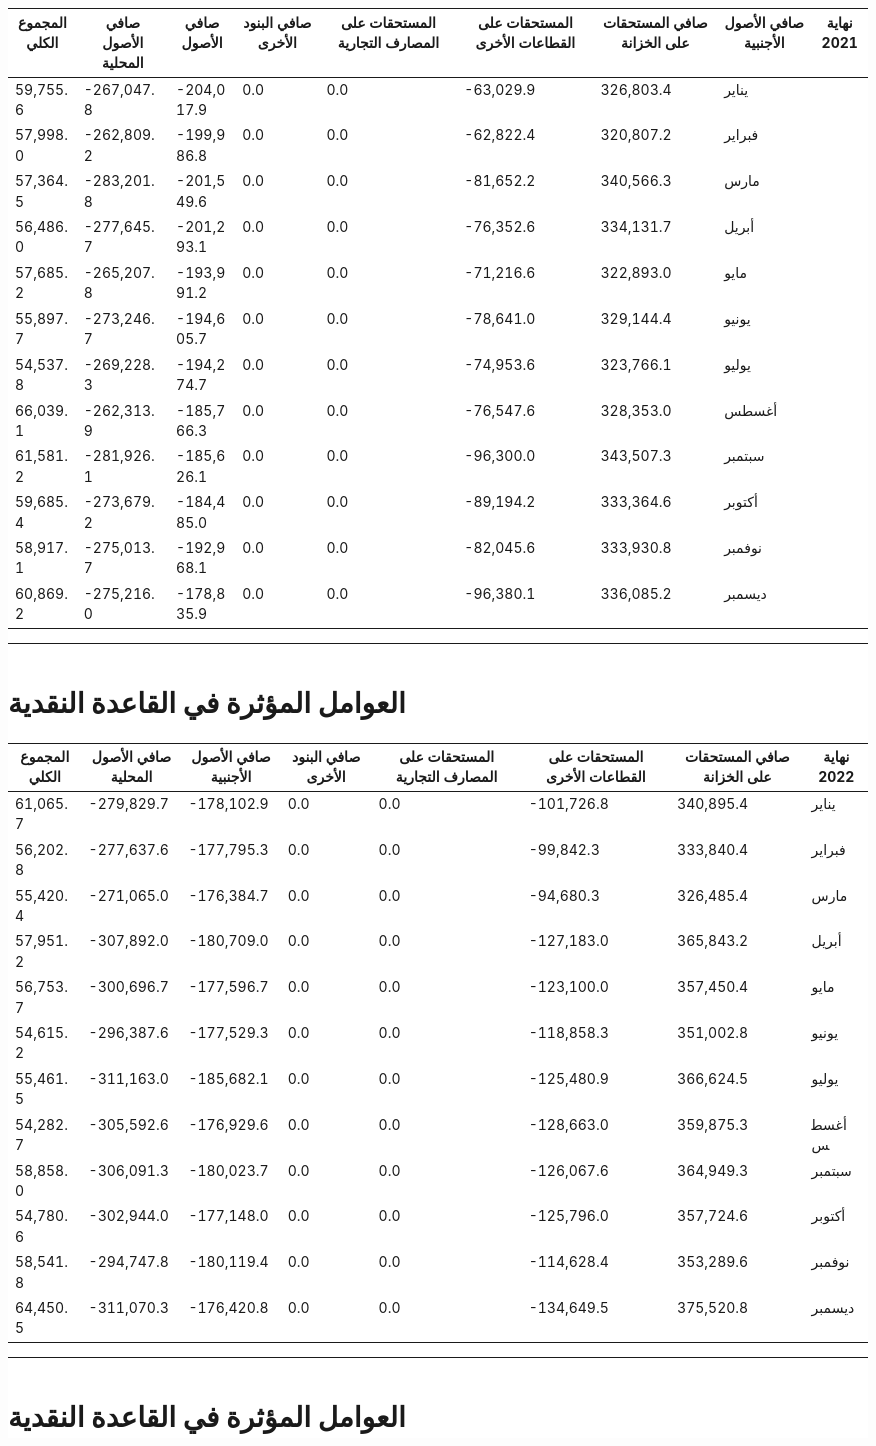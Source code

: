 |المجموع الكلي|صافي الأصول المحلية|صافي الأصول|صافي البنود الأخرى|المستحقات على المصارف التجارية|المستحقات على القطاعات الأخرى|صافي المستحقات على الخزانة|صافي الأصول الأجنبية|نهاية 2021|
|---|---|---|---|---|---|---|---|---|
|59,755.6|-267,047.8|-204,017.9|0.0|0.0|-63,029.9|326,803.4|يناير| |
|57,998.0|-262,809.2|-199,986.8|0.0|0.0|-62,822.4|320,807.2|فبراير| |
|57,364.5|-283,201.8|-201,549.6|0.0|0.0|-81,652.2|340,566.3|مارس| |
|56,486.0|-277,645.7|-201,293.1|0.0|0.0|-76,352.6|334,131.7|أبريل| |
|57,685.2|-265,207.8|-193,991.2|0.0|0.0|-71,216.6|322,893.0|مايو| |
|55,897.7|-273,246.7|-194,605.7|0.0|0.0|-78,641.0|329,144.4|يونيو| |
|54,537.8|-269,228.3|-194,274.7|0.0|0.0|-74,953.6|323,766.1|يوليو| |
|66,039.1|-262,313.9|-185,766.3|0.0|0.0|-76,547.6|328,353.0|أغسطس| |
|61,581.2|-281,926.1|-185,626.1|0.0|0.0|-96,300.0|343,507.3|سبتمبر| |
|59,685.4|-273,679.2|-184,485.0|0.0|0.0|-89,194.2|333,364.6|أكتوبر| |
|58,917.1|-275,013.7|-192,968.1|0.0|0.0|-82,045.6|333,930.8|نوفمبر| |
|60,869.2|-275,216.0|-178,835.9|0.0|0.0|-96,380.1|336,085.2|ديسمبر| |
---
# العوامل المؤثرة في القاعدة النقدية

|المجموع الكلي|صافي الأصول المحلية|صافي الأصول الأجنبية|صافي البنود الأخرى|المستحقات على المصارف التجارية|المستحقات على القطاعات الأخرى|صافي المستحقات على الخزانة|نهاية 2022|
|---|---|---|---|---|---|---|---|
|61,065.7|-279,829.7|-178,102.9|0.0|0.0|-101,726.8|340,895.4|يناير|
|56,202.8|-277,637.6|-177,795.3|0.0|0.0|-99,842.3|333,840.4|فبراير|
|55,420.4|-271,065.0|-176,384.7|0.0|0.0|-94,680.3|326,485.4|مارس|
|57,951.2|-307,892.0|-180,709.0|0.0|0.0|-127,183.0|365,843.2|أبريل|
|56,753.7|-300,696.7|-177,596.7|0.0|0.0|-123,100.0|357,450.4|مايو|
|54,615.2|-296,387.6|-177,529.3|0.0|0.0|-118,858.3|351,002.8|يونيو|
|55,461.5|-311,163.0|-185,682.1|0.0|0.0|-125,480.9|366,624.5|يوليو|
|54,282.7|-305,592.6|-176,929.6|0.0|0.0|-128,663.0|359,875.3|أغسطس|
|58,858.0|-306,091.3|-180,023.7|0.0|0.0|-126,067.6|364,949.3|سبتمبر|
|54,780.6|-302,944.0|-177,148.0|0.0|0.0|-125,796.0|357,724.6|أكتوبر|
|58,541.8|-294,747.8|-180,119.4|0.0|0.0|-114,628.4|353,289.6|نوفمبر|
|64,450.5|-311,070.3|-176,420.8|0.0|0.0|-134,649.5|375,520.8|ديسمبر|
---
# العوامل المؤثرة في القاعدة النقدية
